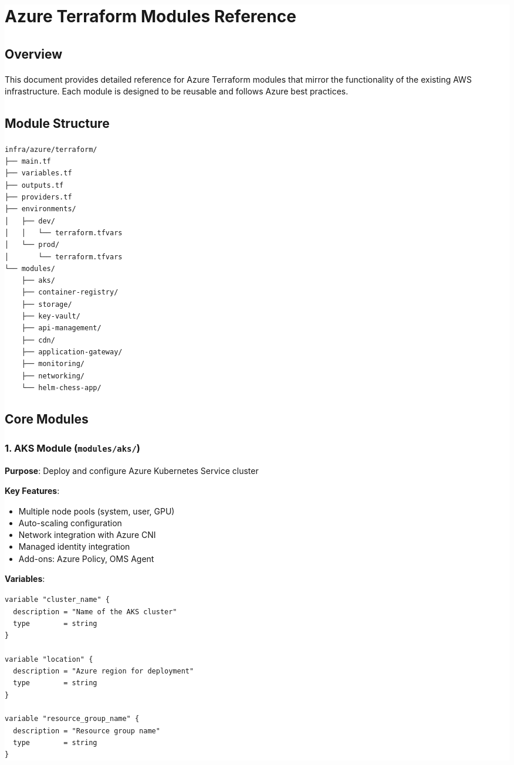# Azure Terraform Modules Reference

## Overview

This document provides detailed reference for Azure Terraform modules that mirror the functionality of the existing AWS infrastructure. Each module is designed to be reusable and follows Azure best practices.

## Module Structure

```
infra/azure/terraform/
├── main.tf
├── variables.tf
├── outputs.tf
├── providers.tf
├── environments/
│   ├── dev/
│   │   └── terraform.tfvars
│   └── prod/
│       └── terraform.tfvars
└── modules/
    ├── aks/
    ├── container-registry/
    ├── storage/
    ├── key-vault/
    ├── api-management/
    ├── cdn/
    ├── application-gateway/
    ├── monitoring/
    ├── networking/
    └── helm-chess-app/
```

## Core Modules

### 1. AKS Module (`modules/aks/`)

**Purpose**: Deploy and configure Azure Kubernetes Service cluster

**Key Features**:
- Multiple node pools (system, user, GPU)
- Auto-scaling configuration
- Network integration with Azure CNI
- Managed identity integration
- Add-ons: Azure Policy, OMS Agent

**Variables**:
```hcl
variable "cluster_name" {
  description = "Name of the AKS cluster"
  type        = string
}

variable "location" {
  description = "Azure region for deployment"
  type        = string
}

variable "resource_group_name" {
  description = "Resource group name"
  type        = string
}
```